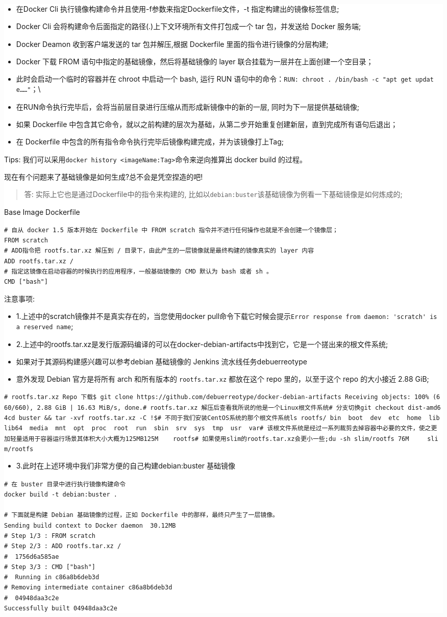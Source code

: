 -   在Docker Cli 执行镜像构建命令并且使用-f参数来指定Dockerfile文件，-t 指定构建出的镜像标签信息;
    
-   Docker Cli 会将构建命令后面指定的路径(.)上下文环境所有文件打包成一个 tar 包，并发送给 Docker 服务端;
    
-   Docker Deamon 收到客户端发送的 tar 包并解压,根据 Dockerfile 里面的指令进行镜像的分层构建;
    
-   Docker 下载 FROM 语句中指定的基础镜像，然后将基础镜像的 layer 联合挂载为一层并在上面创建一个空目录；
    
-   此时会启动一个临时的容器并在 chroot 中启动一个 bash, 运行 RUN 语句中的命令：`RUN: chroot . /bin/bash -c "apt get update……"`；\\
    
-   在RUN命令执行完毕后，会将当前层目录进行压缩从而形成新镜像中的新的一层, 同时为下一层提供基础镜像;
    
-   如果 Dockerfile 中包含其它命令，就以之前构建的层次为基础，从第二步开始重复创建新层，直到完成所有语句后退出；
    
-   在 Dockerfile 中包含的所有指令命令执行完毕后镜像构建完成，并为该镜像打上Tag;
    

Tips: 我们可以采用`docker history <imageName:Tag>`命令来逆向推算出 docker build 的过程。

现在有个问题来了基础镜像是如何生成?总不会是凭空捏造的吧!

> 答: 实际上它也是通过Dockerfile中的指令来构建的, 比如以`debian:buster`该基础镜像为例看一下基础镜像是如何炼成的;

Base Image Dockerfile

```
# 自从 docker 1.5 版本开始在 Dockerfile 中 FROM scratch 指令并不进行任何操作也就是不会创建一个镜像层；
FROM scratch
# ADD指令把 rootfs.tar.xz 解压到 / 目录下，由此产生的一层镜像就是最终构建的镜像真实的 layer 内容
ADD rootfs.tar.xz /
# 指定这镜像在启动容器的时候执行的应用程序，一般基础镜像的 CMD 默认为 bash 或者 sh 。
CMD ["bash"]
```

注意事项:

-   1.上述中的scratch镜像并不是真实存在的，当您使用docker pull命令下载它时候会提示`Error response from daemon: 'scratch' is a reserved name`;
    
-   2.上述中的rootfs.tar.xz是发行版源码编译的可以在docker-debian-artifacts中找到它，它是一个搓出来的根文件系统;
    

-   如果对于其源码构建感兴趣可以参考debian 基础镜像的 Jenkins 流水线任务debuerreotype
    
-   意外发现 Debian 官方是将所有 arch 和所有版本的 `rootfs.tar.xz` 都放在这个 repo 里的，以至于这个 repo 的大小接近 2.88 GiB;
    

```
# rootfs.tar.xz Repo 下载$ git clone https://github.com/debuerreotype/docker-debian-artifacts Receiving objects: 100% (660/660), 2.88 GiB | 16.63 MiB/s, done.# rootfs.tar.xz 解压后查看我所说的他是一个Linux根文件系统# 分支切换git checkout dist-amd64cd buster && tar -xvf rootfs.tar.xz -C !$# 不同于我们安装CentOS系统的那个根文件系统ls rootfs/ bin  boot  dev  etc  home  lib  lib64  media  mnt  opt  proc  root  run  sbin  srv  sys  tmp  usr  var# 该根文件系统是经过一系列裁剪去掉容器中必要的文件，使之更加轻量适用于容器运行场景其体积大小大概为125MB125M    rootfs# 如果使用slim的rootfs.tar.xz会更小一些;du -sh slim/rootfs 76M     slim/rootfs
```

-   3.此时在上述环境中我们非常方便的自己构建debian:buster 基础镜像
    

```
# 在 buster 目录中进行执行镜像构建命令
docker build -t debian:buster .

# 下面就是构建 Debian 基础镜像的过程，正如 Dockerfile 中的那样，最终只产生了一层镜像。
Sending build context to Docker daemon  30.12MB
# Step 1/3 : FROM scratch
# Step 2/3 : ADD rootfs.tar.xz /
#  1756d6a585ae
# Step 3/3 : CMD ["bash"]
#  Running in c86a8b6deb3d
# Removing intermediate container c86a8b6deb3d
#  04948daa3c2e
Successfully built 04948daa3c2e
```

